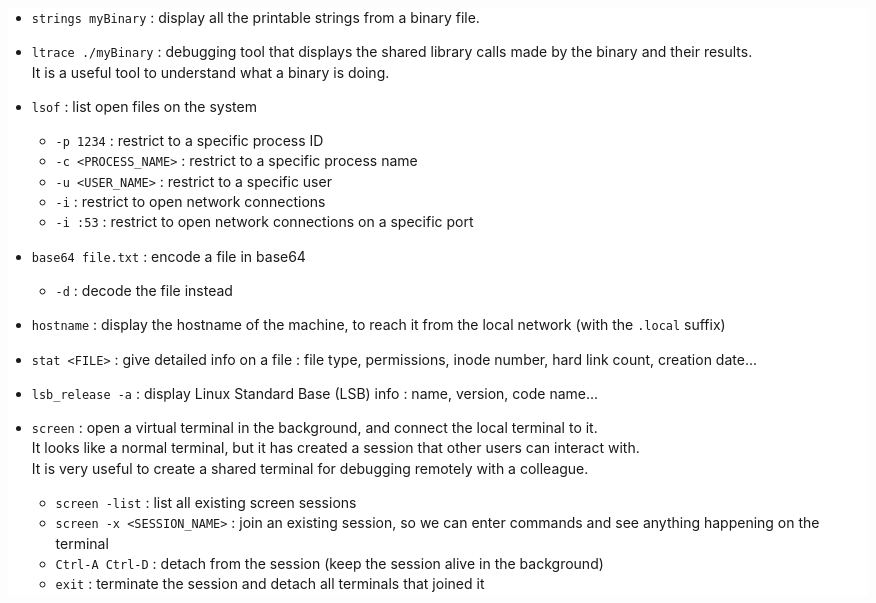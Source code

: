 
- `strings myBinary` : display all the printable strings from a binary file.  


- `ltrace ./myBinary` : debugging tool that displays the shared library calls made by the binary and their results.  
  It is a useful tool to understand what a binary is doing.


- `lsof` : list open files on the system
  - `-p 1234` : restrict to a specific process ID
  - `-c <PROCESS_NAME>` : restrict to a specific process name
  - `-u <USER_NAME>` : restrict to a specific user
  - `-i` : restrict to open network connections
  - `-i :53` : restrict to open network connections on a specific port


- `base64 file.txt` : encode a file in base64
  - `-d` : decode the file instead


- `hostname` : display the hostname of the machine, to reach it from the local network (with the `.local` suffix) 


- `stat <FILE>` : give detailed info on a file : file type, permissions, inode number, hard link count, creation date...


- `lsb_release -a` : display Linux Standard Base (LSB) info : name, version, code name...


- `screen` : open a virtual terminal in the background, and connect the local terminal to it.  
             It looks like a normal terminal, but it has created a session that other users can interact with.  
             It is very useful to create a shared terminal for debugging remotely with a colleague.
  - `screen -list` : list all existing screen sessions
  - `screen -x <SESSION_NAME>` : join an existing session, so we can enter commands and see anything happening on the terminal
  - `Ctrl-A Ctrl-D` : detach from the session (keep the session alive in the background)
  - `exit` : terminate the session and detach all terminals that joined it
